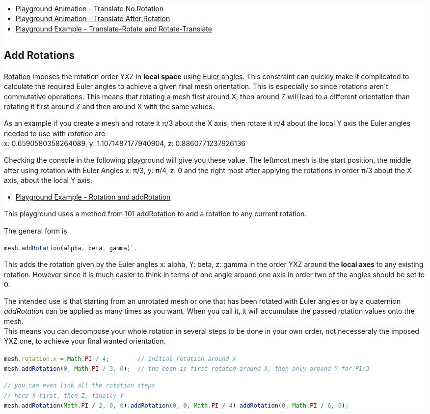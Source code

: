 * [Playground Animation - Translate No Rotation](https://www.babylonjs-playground.com/#1ZMJQV#39)
* [Playground Animation - Translate After Rotation](https://www.babylonjs-playground.com/#1ZMJQV#40)
* [Playground Example - Translate-Rotate and Rotate-Translate](https://www.babylonjs-playground.com/#1ZMJQV#41)


## Add Rotations

[Rotation](/babylon101/position#rotation) imposes the rotation order YXZ in **local space** using [Euler angles](/resources/Rotation_Conventions). This constraint can quickly make it complicated to calculate the required Euler angles to achieve a given final mesh orientation. This is especially so since rotations aren't commutative operations. This means that rotating a mesh first around X, then around Z will lead to a different orientation than rotating it first around Z and then around X with the same values.  

As an example if you create a mesh and rotate it &pi;/3 about the X axis, then rotate it &pi;/4 about the local Y axis the Euler angles needed to use with _rotation_ are  
x: 0.6590580358264089, y: 1.1071487177940904, z: 0.8860771237926136

Checking the console in the following playground will give you these value. The leftmost mesh is the start position, the middle after using rotation with Euler Angles x: &pi;/3, y: &pi;/4, z: 0 and the right most after applying the rotations in order &pi;/3 about the X axis, about the local Y axis.


* [Playground Example - Rotation and addRotation](https://www.babylonjs-playground.com/#HPKH80)

This playground uses a method from [101 addRotation](/babylon101/position#sequencing-rotations) to add a rotation to any current rotation.

The general form is 

```javascript
mesh.addRotation(alpha, beta, gamma)`.  
```

This adds the rotation given by the Euler angles x: alpha, Y: beta, z: gamma in the order YXZ around the **local axes** to any existing rotation. However since it is much easier to think in terms of one angle around one axis in order two of the angles should be set to 0.

The intended use is that starting from an unrotated mesh or one that has been rotated with Euler angles or by a quaternion _addRotation_ can be applied as many times as you want. When you call it, it will accumulate the passed rotation values onto the mesh.  
This means you can decompose your whole rotation in several steps to be done in your own order, not necesseraly the imposed YXZ one, to achieve your final wanted orientation.   

```javascript
mesh.rotation.x = Math.PI / 4;        // initial rotation around x
mesh.addRotation(0, Math.PI / 3, 0);  // the mesh is first rotated around X, then only around Y for PI/3
```

```javascript
// you can even link all the rotation steps
// here X first, then Z, finally Y
mesh.addRotation(Math.PI / 2, 0, 0).addRotation(0, 0, Math.PI / 4).addRotation(0, Math.PI / 6, 0);
```
